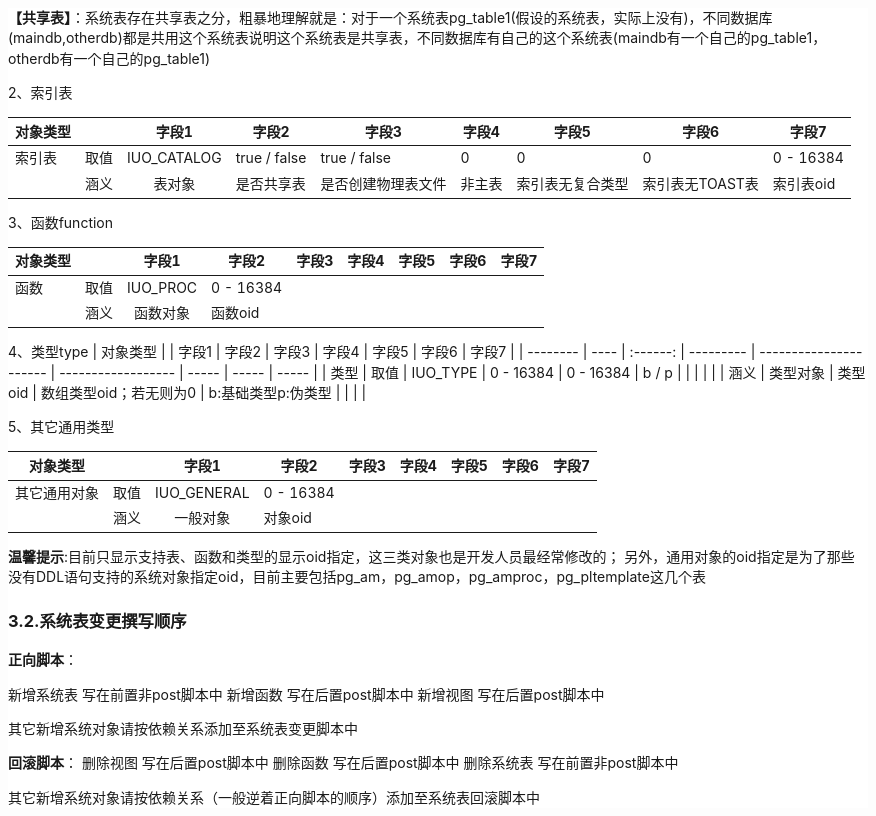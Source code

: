 **【共享表】**：系统表存在共享表之分，粗暴地理解就是：对于一个系统表pg_table1(假设的系统表，实际上没有)，不同数据库(maindb,otherdb)都是共用这个系统表说明这个系统表是共享表，不同数据库有自己的这个系统表(maindb有一个自己的pg_table1，otherdb有一个自己的pg_table1)

2、索引表

| 对象类型 |      |    字段1    | 字段2        | 字段3              | 字段4  | 字段5            | 字段6           | 字段7     |
| -------- | ---- | :---------: | ------------ | ------------------ | ------ | ---------------- | --------------- | --------- |
| 索引表   | 取值 | IUO_CATALOG | true / false | true / false       | 0      | 0                | 0               | 0 - 16384 |
|          | 涵义 |   表对象    | 是否共享表   | 是否创建物理表文件 | 非主表 | 索引表无复合类型 | 索引表无TOAST表 | 索引表oid |

3、函数function

| 对象类型 |      |  字段1   | 字段2     | 字段3 | 字段4 | 字段5 | 字段6 | 字段7 |
| -------- | ---- | :------: | --------- | ----- | ----- | ----- | ----- | ----- |
| 函数     | 取值 | IUO_PROC | 0 - 16384 |       |       |       |       |       |
|          | 涵义 | 函数对象 | 函数oid   |       |       |       |       |       |

4、类型type
| 对象类型 |      |  字段1   | 字段2     | 字段3                  | 字段4              | 字段5 | 字段6 | 字段7 |
| -------- | ---- | :------: | --------- | ---------------------- | ------------------ | ----- | ----- | ----- |
| 类型     | 取值 | IUO_TYPE | 0 - 16384 | 0 - 16384              | b / p              |       |       |       |
|          | 涵义 | 类型对象 | 类型oid   | 数组类型oid；若无则为0 | b:基础类型p:伪类型 |       |       |       |

5、其它通用类型

| 对象类型     |      |    字段1    | 字段2     | 字段3 | 字段4 | 字段5 | 字段6 | 字段7 |
| ------------ | ---- | :---------: | --------- | ----- | ----- | ----- | ----- | ----- |
| 其它通用对象 | 取值 | IUO_GENERAL | 0 - 16384 |       |       |       |       |       |
|              | 涵义 |  一般对象   | 对象oid   |       |       |       |       |       |

**温馨提示**:目前只显示支持表、函数和类型的显示oid指定，这三类对象也是开发人员最经常修改的；
另外，通用对象的oid指定是为了那些没有DDL语句支持的系统对象指定oid，目前主要包括pg_am，pg_amop，pg_amproc，pg_pltemplate这几个表

### 3.2.系统表变更撰写顺序

**正向脚本**：

新增系统表           写在前置非post脚本中
新增函数               写在后置post脚本中
新增视图               写在后置post脚本中

其它新增系统对象请按依赖关系添加至系统表变更脚本中



**回滚脚本**：
删除视图                写在后置post脚本中
删除函数                写在后置post脚本中
删除系统表            写在前置非post脚本中

其它新增系统对象请按依赖关系（一般逆着正向脚本的顺序）添加至系统表回滚脚本中

